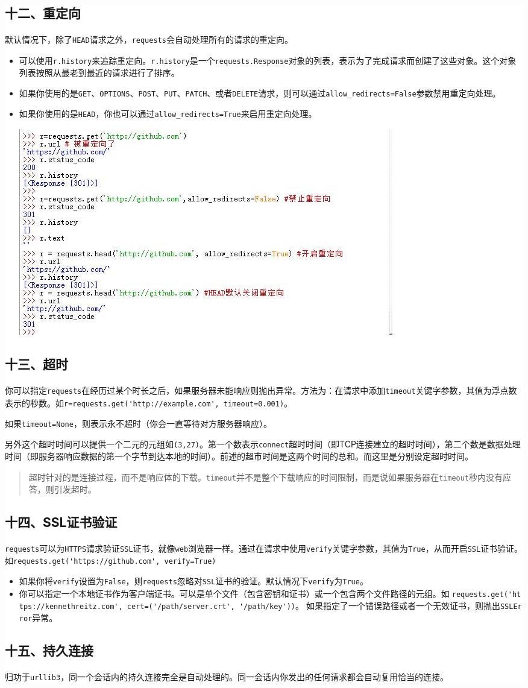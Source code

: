 ## 十二、重定向
默认情况下，除了`HEAD`请求之外，`requests`会自动处理所有的请求的重定向。

- 可以使用`r.history`来追踪重定向。`r.history`是一个`requests.Response`对象的列表，表示为了完成请求而创建了这些对象。这个对象列表按照从最老到最近的请求进行了排序。
- 如果你使用的是`GET`、`OPTIONS`、`POST`、`PUT`、`PATCH`、或者`DELETE`请求，则可以通过`allow_redirects=False`参数禁用重定向处理。
- 如果你使用的是`HEAD`，你也可以通过`allow_redirects=True`来启用重定向处理。

  ![重定向](./imgs/requests/redirect.JPG)

## 十三、超时
你可以指定`requests`在经历过某个时长之后，如果服务器未能响应则抛出异常。方法为：在请求中添加`timeout`关键字参数，其值为浮点数表示的秒数。如`r=requests.get('http://example.com', timeout=0.001)`。

如果`timeout=None`，则表示永不超时（你会一直等待对方服务器响应）。

另外这个超时时间可以提供一个二元的元组如`(3,27)`。第一个数表示`connect`超时时间（即TCP连接建立的超时时间），第二个数是数据处理时间（即服务器响应数据的第一个字节到达本地的时间）。前述的超市时间是这两个时间的总和。而这里是分别设定超时时间。

> 超时针对的是连接过程，而不是响应体的下载。`timeout`并不是整个下载响应的时间限制，而是说如果服务器在`timeout`秒内没有应答，则引发超时。

## 十四、SSL证书验证
`requests`可以为`HTTPS`请求验证`SSL`证书，就像`web`浏览器一样。通过在请求中使用`verify`关键字参数，其值为`True`，从而开启`SSL`证书验证。如`requests.get('https://github.com', verify=True)`

- 如果你将`verify`设置为`False`，则`requests`忽略对`SSL`证书的验证。默认情况下`verify`为`True`。
- 你可以指定一个本地证书作为客户端证书。可以是单个文件（包含密钥和证书）或一个包含两个文件路径的元组。如
  `requests.get('https://kennethreitz.com', cert=('/path/server.crt', '/path/key'))`。
  如果指定了一个错误路径或者一个无效证书，则抛出`SSLError`异常。

## 十五、持久连接
归功于`urllib3`，同一个会话内的持久连接完全是自动处理的。同一会话内你发出的任何请求都会自动复用恰当的连接。
